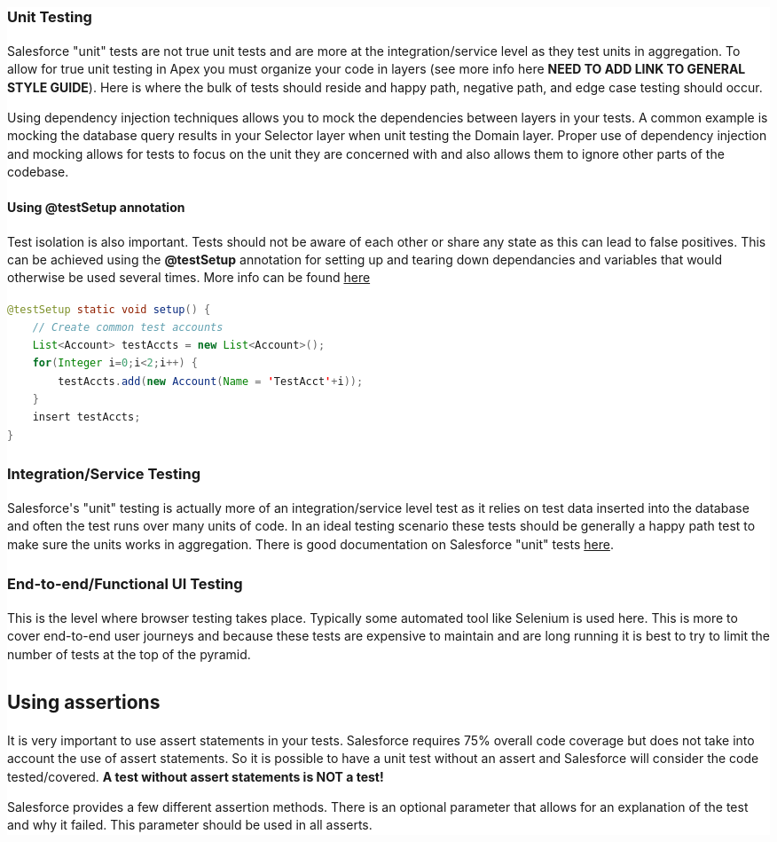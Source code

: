 ### Unit Testing

Salesforce "unit" tests are not true unit tests and are more at the integration/service level as they test units in aggregation.  To allow for true unit testing in Apex you must organize your code in layers (see more info here **NEED TO ADD LINK TO GENERAL STYLE GUIDE**).  Here is where the bulk of tests should reside and happy path, negative path, and edge case testing should occur.

Using dependency injection techniques allows you to mock the dependencies between layers in your tests.  A common example is mocking the database query results in your Selector layer when unit testing the Domain layer.  Proper use of dependency injection and mocking allows for tests to focus on the unit they are concerned with and also allows them to ignore other parts of the codebase.  

#### Using @testSetup annotation
Test isolation is also important.  Tests should not be aware of each other or share any state as this can lead to false positives.  This can be achieved using the **@testSetup** annotation for setting up and tearing down dependancies and variables that would otherwise be used several times.  More info can be found [here](https://www.salesforce.com/us/developer/docs/apexcode/Content/apex_testing_testsetup_using.htm)

```java
@testSetup static void setup() {
    // Create common test accounts
    List<Account> testAccts = new List<Account>();
    for(Integer i=0;i<2;i++) {
        testAccts.add(new Account(Name = 'TestAcct'+i));
    }
    insert testAccts;
}
```

### Integration/Service Testing
Salesforce's "unit" testing is actually more of an integration/service level test as it relies on test data inserted into the database and often the test runs over many units of code.  In an ideal testing scenario these tests should be generally a happy path test to make sure the units works in aggregation.  There is good documentation on Salesforce "unit" tests [here](http://www.salesforce.com/us/developer/docs/apexcode/Content/apex_testing_unit_tests.htm).

### End-to-end/Functional UI Testing
This is the level where browser testing takes place.  Typically some automated tool like Selenium is used here.  This is more to cover end-to-end user journeys and because these tests are expensive to maintain and are long running it is best to try to limit the number of tests at the top of the pyramid.

## Using assertions

It is very important to use assert statements in your tests.  Salesforce requires 75% overall code coverage but does not take into account the use of assert statements.  So it is possible to have a unit test without an assert and Salesforce will consider the code tested/covered.  **A test without assert statements is NOT a test!**

Salesforce provides a few different assertion methods.  There is an optional parameter that allows for an explanation of the test and why it failed.  This parameter should be used in all asserts.
